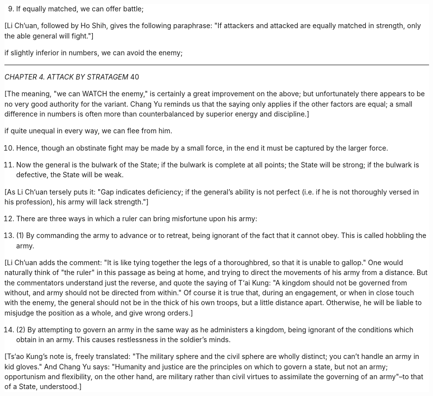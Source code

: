 9. If equally matched, we can offer battle;

[Li Ch‘uan, followed by Ho Shih, gives the following paraphrase: "If attackers and attacked are equally matched in strength, only the able general
will fight."]

if slightly inferior in numbers, we can avoid the enemy;


-----

_CHAPTER 4. ATTACK BY STRATAGEM_ 40

[The meaning, "we can WATCH the enemy," is certainly a great improvement on the above; but unfortunately there appears to be no very good
authority for the variant. Chang Yu reminds us that the saying only applies
if the other factors are equal; a small difference in numbers is often more
than counterbalanced by superior energy and discipline.]

if quite unequal in every way, we can flee from him.

10. Hence, though an obstinate fight may be made by a small force, in the end
it must be captured by the larger force.

11. Now the general is the bulwark of the State; if the bulwark is complete at
all points; the State will be strong; if the bulwark is defective, the State
will be weak.

[As Li Ch‘uan tersely puts it: "Gap indicates deficiency; if the general’s
ability is not perfect (i.e. if he is not thoroughly versed in his profession),
his army will lack strength."]

12. There are three ways in which a ruler can bring misfortune upon his army:

13. (1) By commanding the army to advance or to retreat, being ignorant of
the fact that it cannot obey. This is called hobbling the army.

[Li Ch‘uan adds the comment: "It is like tying together the legs of a thoroughbred, so that it is unable to gallop." One would naturally think of "the
ruler" in this passage as being at home, and trying to direct the movements
of his army from a distance. But the commentators understand just the
reverse, and quote the saying of T‘ai Kung: "A kingdom should not be
governed from without, and army should not be directed from within." Of
course it is true that, during an engagement, or when in close touch with
the enemy, the general should not be in the thick of his own troops, but a
little distance apart. Otherwise, he will be liable to misjudge the position
as a whole, and give wrong orders.]

14. (2) By attempting to govern an army in the same way as he administers a
kingdom, being ignorant of the conditions which obtain in an army. This
causes restlessness in the soldier’s minds.

[Ts‘ao Kung’s note is, freely translated: "The military sphere and the civil
sphere are wholly distinct; you can’t handle an army in kid gloves." And
Chang Yu says: "Humanity and justice are the principles on which to
govern a state, but not an army; opportunism and flexibility, on the other
hand, are military rather than civil virtues to assimilate the governing of
an army"–to that of a State, understood.]
